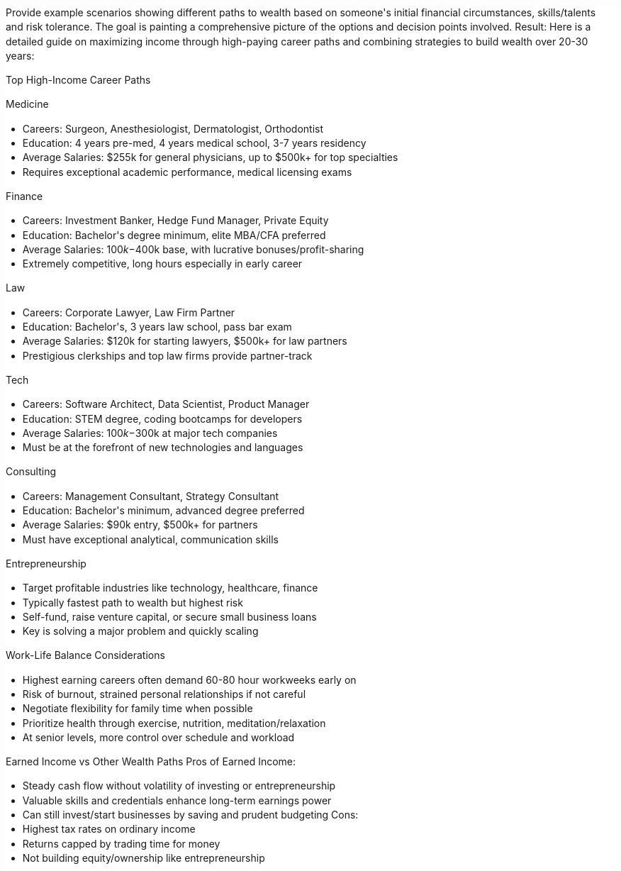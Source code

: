 Provide example scenarios showing different paths to wealth based on someone's initial financial circumstances, skills/talents and risk tolerance. The goal is painting a comprehensive picture of the options and decision points involved.
Result: Here is a detailed guide on maximizing income through high-paying career paths and combining strategies to build wealth over 20-30 years:

Top High-Income Career Paths

Medicine
- Careers: Surgeon, Anesthesiologist, Dermatologist, Orthodontist
- Education: 4 years pre-med, 4 years medical school, 3-7 years residency 
- Average Salaries: $255k for general physicians, up to $500k+ for top specialties
- Requires exceptional academic performance, medical licensing exams

Finance
- Careers: Investment Banker, Hedge Fund Manager, Private Equity 
- Education: Bachelor's degree minimum, elite MBA/CFA preferred
- Average Salaries: $100k-$400k base, with lucrative bonuses/profit-sharing
- Extremely competitive, long hours especially in early career 

Law
- Careers: Corporate Lawyer, Law Firm Partner
- Education: Bachelor's, 3 years law school, pass bar exam  
- Average Salaries: $120k for starting lawyers, $500k+ for law partners
- Prestigious clerkships and top law firms provide partner-track

Tech
- Careers: Software Architect, Data Scientist, Product Manager
- Education: STEM degree, coding bootcamps for developers
- Average Salaries: $100k-$300k at major tech companies 
- Must be at the forefront of new technologies and languages

Consulting
- Careers: Management Consultant, Strategy Consultant
- Education: Bachelor's minimum, advanced degree preferred
- Average Salaries: $90k entry, $500k+ for partners 
- Must have exceptional analytical, communication skills

Entrepreneurship
- Target profitable industries like technology, healthcare, finance
- Typically fastest path to wealth but highest risk
- Self-fund, raise venture capital, or secure small business loans
- Key is solving a major problem and quickly scaling

Work-Life Balance Considerations
- Highest earning careers often demand 60-80 hour workweeks early on
- Risk of burnout, strained personal relationships if not careful
- Negotiate flexibility for family time when possible
- Prioritize health through exercise, nutrition, meditation/relaxation
- At senior levels, more control over schedule and workload

Earned Income vs Other Wealth Paths
Pros of Earned Income:
- Steady cash flow without volatility of investing or entrepreneurship 
- Valuable skills and credentials enhance long-term earnings power
- Can still invest/start businesses by saving and prudent budgeting
Cons:
- Highest tax rates on ordinary income
- Returns capped by trading time for money 
- Not building equity/ownership like entrepreneurship
